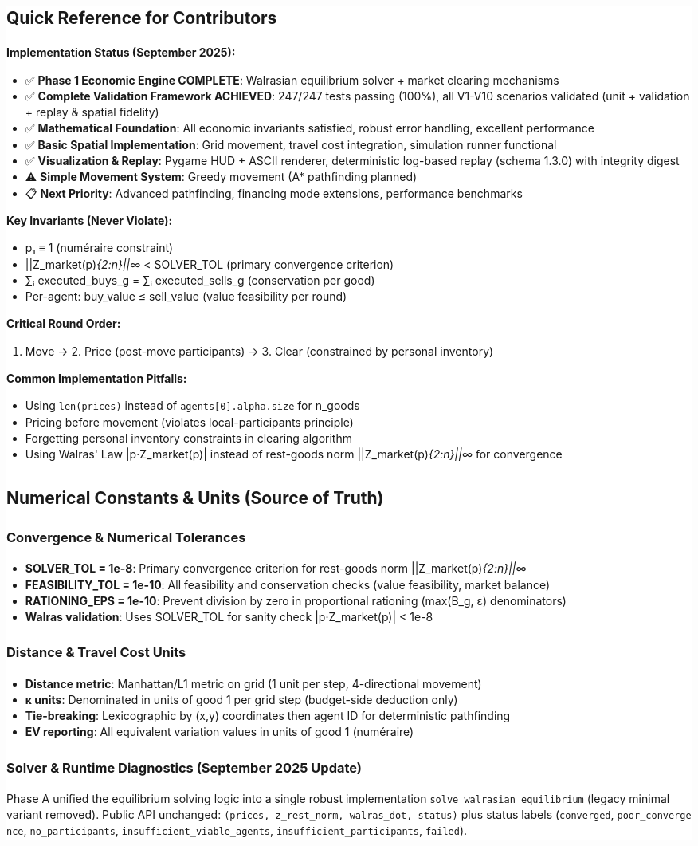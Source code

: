 ## Quick Reference for Contributors

**Implementation Status (September 2025):**
- ✅ **Phase 1 Economic Engine COMPLETE**: Walrasian equilibrium solver + market clearing mechanisms
- ✅ **Complete Validation Framework ACHIEVED**: 247/247 tests passing (100%), all V1-V10 scenarios validated (unit + validation + replay & spatial fidelity)
- ✅ **Mathematical Foundation**: All economic invariants satisfied, robust error handling, excellent performance
- ✅ **Basic Spatial Implementation**: Grid movement, travel cost integration, simulation runner functional
- ✅ **Visualization & Replay**: Pygame HUD + ASCII renderer, deterministic log-based replay (schema 1.3.0) with integrity digest
- ⚠️ **Simple Movement System**: Greedy movement (A* pathfinding planned)
- 📋 **Next Priority**: Advanced pathfinding, financing mode extensions, performance benchmarks

**Key Invariants (Never Violate):**
- p₁ ≡ 1 (numéraire constraint)
- ||Z_market(p)_{2:n}||_∞ < SOLVER_TOL (primary convergence criterion)
- ∑ᵢ executed_buys_g = ∑ᵢ executed_sells_g (conservation per good)
- Per-agent: buy_value ≤ sell_value (value feasibility per round)

**Critical Round Order:**
1. Move → 2. Price (post-move participants) → 3. Clear (constrained by personal inventory)

**Common Implementation Pitfalls:**
- Using `len(prices)` instead of `agents[0].alpha.size` for n_goods
- Pricing before movement (violates local-participants principle)
- Forgetting personal inventory constraints in clearing algorithm
- Using Walras' Law |p·Z_market(p)| instead of rest-goods norm ||Z_market(p)_{2:n}||_∞ for convergence

## Numerical Constants & Units (Source of Truth)

### Convergence & Numerical Tolerances
- **SOLVER_TOL = 1e-8**: Primary convergence criterion for rest-goods norm ||Z_market(p)_{2:n}||_∞
- **FEASIBILITY_TOL = 1e-10**: All feasibility and conservation checks (value feasibility, market balance)
- **RATIONING_EPS = 1e-10**: Prevent division by zero in proportional rationing (max(B_g, ε) denominators)
- **Walras validation**: Uses SOLVER_TOL for sanity check |p·Z_market(p)| < 1e-8

### Distance & Travel Cost Units
- **Distance metric**: Manhattan/L1 metric on grid (1 unit per step, 4-directional movement)
- **κ units**: Denominated in units of good 1 per grid step (budget-side deduction only)
- **Tie-breaking**: Lexicographic by (x,y) coordinates then agent ID for deterministic pathfinding
- **EV reporting**: All equivalent variation values in units of good 1 (numéraire)

### Solver & Runtime Diagnostics (September 2025 Update)

Phase A unified the equilibrium solving logic into a single robust implementation
`solve_walrasian_equilibrium` (legacy minimal variant removed). Public API
unchanged: `(prices, z_rest_norm, walras_dot, status)` plus status labels
(`converged`, `poor_convergence`, `no_participants`, `insufficient_viable_agents`,
`insufficient_participants`, `failed`).
